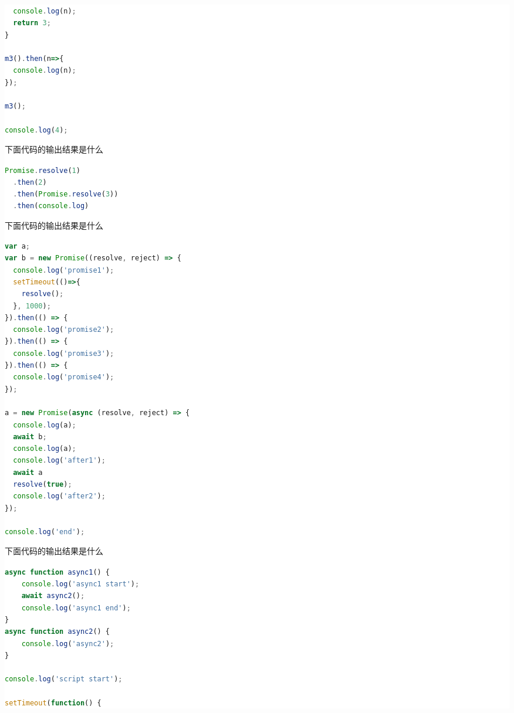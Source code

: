 ```javascript
  console.log(n);
  return 3;
}

m3().then(n=>{
  console.log(n);
});

m3();

console.log(4);
```
 

下面代码的输出结果是什么 
```javascript
Promise.resolve(1)	
  .then(2)
  .then(Promise.resolve(3))
  .then(console.log)
```
 

下面代码的输出结果是什么 
```javascript
var a;
var b = new Promise((resolve, reject) => {
  console.log('promise1');
  setTimeout(()=>{
    resolve();
  }, 1000);
}).then(() => {
  console.log('promise2');
}).then(() => {
  console.log('promise3');
}).then(() => {
  console.log('promise4');
});

a = new Promise(async (resolve, reject) => {
  console.log(a);
  await b;
  console.log(a);
  console.log('after1');
  await a
  resolve(true);
  console.log('after2');
});

console.log('end');
```
 

下面代码的输出结果是什么 
```javascript
async function async1() {
    console.log('async1 start');
    await async2();
    console.log('async1 end');
}
async function async2() {
	console.log('async2');
}

console.log('script start');

setTimeout(function() {
```